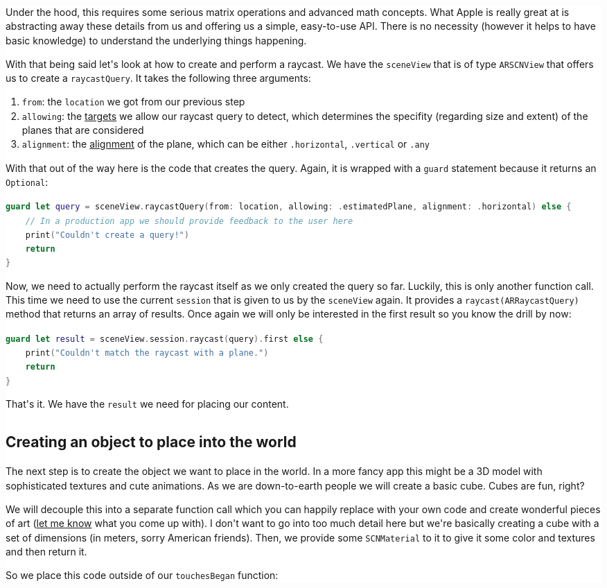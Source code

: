Under the hood, this requires some serious matrix operations and advanced math concepts. What Apple is really great at is abstracting away these details from us and offering us a simple, easy-to-use API. There is no necessity (however it helps to have basic knowledge) to understand the underlying things happening.

With that being said let's look at how to create and perform a raycast. We have the `sceneView` that is of type `ARSCNView` that offers us to create a `raycastQuery`. It takes the following three arguments:

1. `from`: the `location` we got from our previous step
2. `allowing`: the [targets](https://developer.apple.com/documentation/arkit/arraycastquery/target) we allow our raycast query to detect, which determines the specifity (regarding size and extent) of the planes that are considered
3. `alignment`: the [alignment](https://developer.apple.com/documentation/arkit/arraycastquery/targetalignment) of the plane, which can be either `.horizontal`, `.vertical` or `.any`

With that out of the way here is the code that creates the query. Again, it is wrapped with a `guard` statement because it returns an `Optional`:

```swift
guard let query = sceneView.raycastQuery(from: location, allowing: .estimatedPlane, alignment: .horizontal) else {
    // In a production app we should provide feedback to the user here		
    print("Couldn't create a query!")
    return
}
```

Now, we need to actually perform the raycast itself as we only created the query so far. Luckily, this is only another function call. This time we need to use the current `session` that is given to us by the `sceneView` again. It provides a `raycast(ARRaycastQuery)` method that returns an array of results. Once again we will only be interested in the first result so you know the drill by now:

```swift
guard let result = sceneView.session.raycast(query).first else {
    print("Couldn't match the raycast with a plane.")
    return
}
```

That's it.  We have the `result` we need for placing our content.

## Creating an object to place into the world

The next step is to create the object we want to place in the world. In a more fancy app this might be a 3D model with sophisticated textures and cute animations. As we are down-to-earth people we will create a basic cube. Cubes are fun, right?

We will decouple this into a separate function call which you can happily replace with your own code and create wonderful pieces of art ([let me know](https://twitter.com/stefanjblos) what you come up with). I don't want to go into too much detail here but we're basically creating a cube with a set of dimensions (in meters, sorry American friends). Then, we provide some `SCNMaterial` to it to give it some color and textures and then return it.

So we place this code outside of our `touchesBegan` function:
